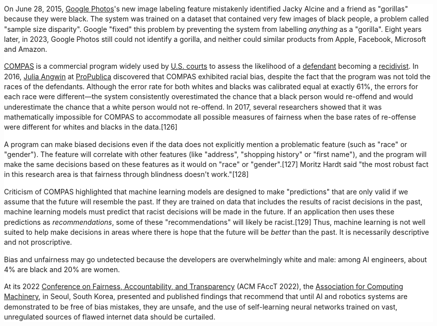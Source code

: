 On June 28, 2015, [Google Photos](Google_Photos "wikilink")'s new image
labeling feature mistakenly identified Jacky Alcine and a friend as
"gorillas" because they were black. The system was trained on a dataset
that contained very few images of black people, a problem called "sample
size disparity". Google "fixed" this problem by preventing the system
from labelling *anything* as a "gorilla". Eight years later, in 2023,
Google Photos still could not identify a gorilla, and neither could
similar products from Apple, Facebook, Microsoft and Amazon.

[COMPAS](COMPAS_(software) "wikilink") is a commercial program widely
used by [U.S. courts](U.S._court "wikilink") to assess the likelihood of
a [defendant](defendant "wikilink") becoming a
[recidivist](recidivist "wikilink"). In 2016, [Julia
Angwin](Julia_Angwin "wikilink") at [ProPublica](ProPublica "wikilink")
discovered that COMPAS exhibited racial bias, despite the fact that the
program was not told the races of the defendants. Although the error
rate for both whites and blacks was calibrated equal at exactly 61%, the
errors for each race were different—the system consistently
overestimated the chance that a black person would re-offend and would
underestimate the chance that a white person would not re-offend. In
2017, several researchers showed that it was mathematically impossible
for COMPAS to accommodate all possible measures of fairness when the
base rates of re-offense were different for whites and blacks in the
data.[126]

A program can make biased decisions even if the data does not explicitly
mention a problematic feature (such as "race" or "gender"). The feature
will correlate with other features (like "address", "shopping history"
or "first name"), and the program will make the same decisions based on
these features as it would on "race" or "gender".[127] Moritz Hardt said
"the most robust fact in this research area is that fairness through
blindness doesn't work."[128]

Criticism of COMPAS highlighted that machine learning models are
designed to make "predictions" that are only valid if we assume that the
future will resemble the past. If they are trained on data that includes
the results of racist decisions in the past, machine learning models
must predict that racist decisions will be made in the future. If an
application then uses these predictions as *recommendations*, some of
these "recommendations" will likely be racist.[129] Thus, machine
learning is not well suited to help make decisions in areas where there
is hope that the future will be *better* than the past. It is
necessarily descriptive and not proscriptive.

Bias and unfairness may go undetected because the developers are
overwhelmingly white and male: among AI engineers, about 4% are black
and 20% are women.

At its 2022 [Conference on Fairness, Accountability, and
Transparency](ACM_Conference_on_Fairness,_Accountability,_and_Transparency "wikilink")
(ACM FAccT 2022), the [Association for Computing
Machinery](Association_for_Computing_Machinery "wikilink"), in Seoul,
South Korea, presented and published findings that recommend that until
AI and robotics systems are demonstrated to be free of bias mistakes,
they are unsafe, and the use of self-learning neural networks trained on
vast, unregulated sources of flawed internet data should be curtailed.
